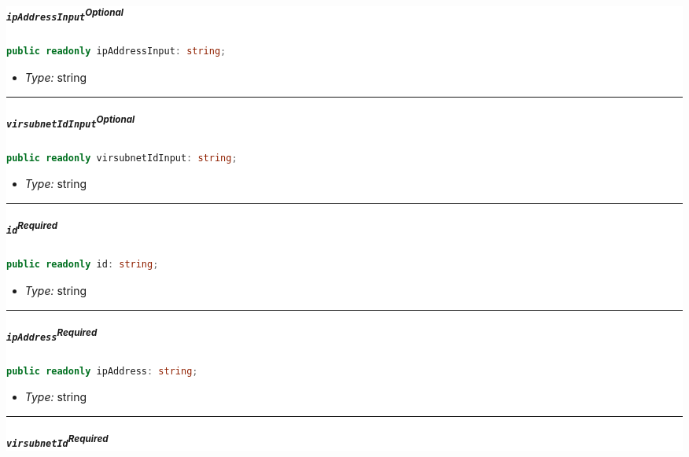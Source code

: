 
##### `ipAddressInput`<sup>Optional</sup> <a name="ipAddressInput" id="@cdktf/provider-opentelekomcloud.dataOpentelekomcloudPrivateNatTransitIpV3.DataOpentelekomcloudPrivateNatTransitIpV3.property.ipAddressInput"></a>

```typescript
public readonly ipAddressInput: string;
```

- *Type:* string

---

##### `virsubnetIdInput`<sup>Optional</sup> <a name="virsubnetIdInput" id="@cdktf/provider-opentelekomcloud.dataOpentelekomcloudPrivateNatTransitIpV3.DataOpentelekomcloudPrivateNatTransitIpV3.property.virsubnetIdInput"></a>

```typescript
public readonly virsubnetIdInput: string;
```

- *Type:* string

---

##### `id`<sup>Required</sup> <a name="id" id="@cdktf/provider-opentelekomcloud.dataOpentelekomcloudPrivateNatTransitIpV3.DataOpentelekomcloudPrivateNatTransitIpV3.property.id"></a>

```typescript
public readonly id: string;
```

- *Type:* string

---

##### `ipAddress`<sup>Required</sup> <a name="ipAddress" id="@cdktf/provider-opentelekomcloud.dataOpentelekomcloudPrivateNatTransitIpV3.DataOpentelekomcloudPrivateNatTransitIpV3.property.ipAddress"></a>

```typescript
public readonly ipAddress: string;
```

- *Type:* string

---

##### `virsubnetId`<sup>Required</sup> <a name="virsubnetId" id="@cdktf/provider-opentelekomcloud.dataOpentelekomcloudPrivateNatTransitIpV3.DataOpentelekomcloudPrivateNatTransitIpV3.property.virsubnetId"></a>
